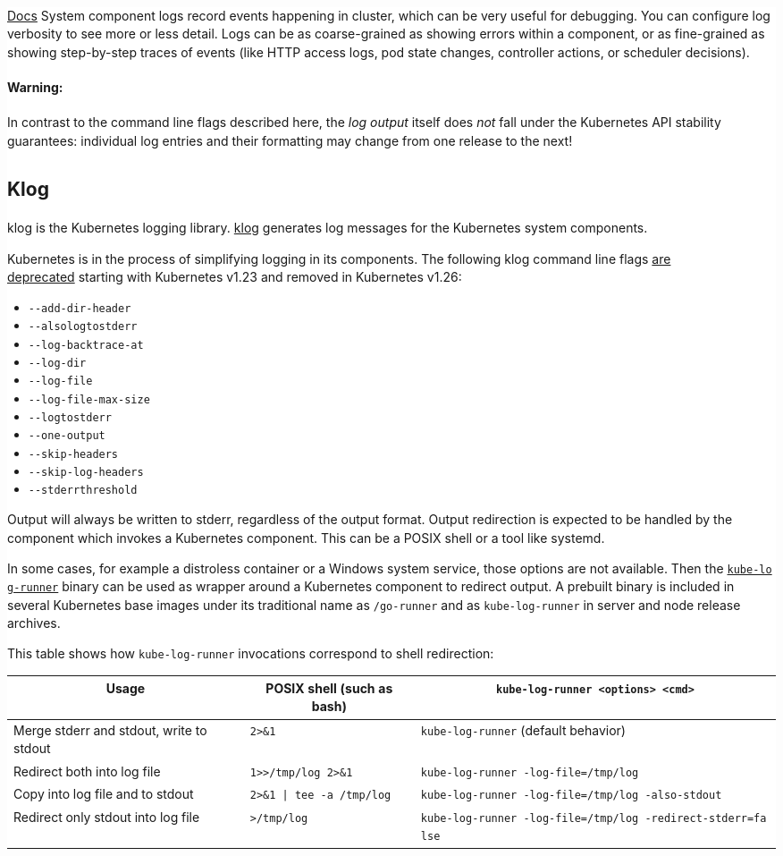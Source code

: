 [Docs](https://kubernetes.io/docs/concepts/cluster-administration/system-logs/)
System component logs record events happening in cluster, which can be very useful for debugging. You can configure log verbosity to see more or less detail. Logs can be as coarse-grained as showing errors within a component, or as fine-grained as showing step-by-step traces of events (like HTTP access logs, pod state changes, controller actions, or scheduler decisions).

#### Warning:

In contrast to the command line flags described here, the _log output_ itself does _not_ fall under the Kubernetes API stability guarantees: individual log entries and their formatting may change from one release to the next!

## Klog[](https://kubernetes.io/docs/concepts/cluster-administration/system-logs/#klog)

klog is the Kubernetes logging library. [klog](https://github.com/kubernetes/klog) generates log messages for the Kubernetes system components.

Kubernetes is in the process of simplifying logging in its components. The following klog command line flags [are deprecated](https://github.com/kubernetes/enhancements/tree/master/keps/sig-instrumentation/2845-deprecate-klog-specific-flags-in-k8s-components) starting with Kubernetes v1.23 and removed in Kubernetes v1.26:

- `--add-dir-header`
- `--alsologtostderr`
- `--log-backtrace-at`
- `--log-dir`
- `--log-file`
- `--log-file-max-size`
- `--logtostderr`
- `--one-output`
- `--skip-headers`
- `--skip-log-headers`
- `--stderrthreshold`

Output will always be written to stderr, regardless of the output format. Output redirection is expected to be handled by the component which invokes a Kubernetes component. This can be a POSIX shell or a tool like systemd.

In some cases, for example a distroless container or a Windows system service, those options are not available. Then the [`kube-log-runner`](https://github.com/kubernetes/kubernetes/blob/d2a8a81639fcff8d1221b900f66d28361a170654/staging/src/k8s.io/component-base/logs/kube-log-runner/README.md) binary can be used as wrapper around a Kubernetes component to redirect output. A prebuilt binary is included in several Kubernetes base images under its traditional name as `/go-runner` and as `kube-log-runner` in server and node release archives.

This table shows how `kube-log-runner` invocations correspond to shell redirection:

|Usage|POSIX shell (such as bash)|`kube-log-runner <options> <cmd>`|
|---|---|---|
|Merge stderr and stdout, write to stdout|`2>&1`|`kube-log-runner` (default behavior)|
|Redirect both into log file|`1>>/tmp/log 2>&1`|`kube-log-runner -log-file=/tmp/log`|
|Copy into log file and to stdout|`2>&1 \| tee -a /tmp/log`|`kube-log-runner -log-file=/tmp/log -also-stdout`|
|Redirect only stdout into log file|`>/tmp/log`|`kube-log-runner -log-file=/tmp/log -redirect-stderr=false`|
